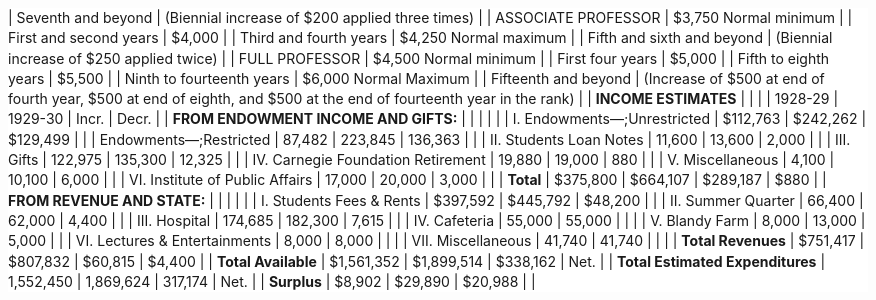 | Seventh and beyond | (Biennial increase of $200 applied three times) |
| ASSOCIATE PROFESSOR | $3,750 Normal minimum |
| First and second years | $4,000 |
| Third and fourth years | $4,250 Normal maximum |
| Fifth and sixth and beyond | (Biennial increase of $250 applied twice) |
| FULL PROFESSOR | $4,500 Normal minimum |
| First four years | $5,000 |
| Fifth to eighth years | $5,500 |
| Ninth to fourteenth years | $6,000 Normal Maximum |
| Fifteenth and beyond | (Increase of $500 at end of fourth year, $500 at end of eighth, and $500 at the end of fourteenth year in the rank) |
| **INCOME ESTIMATES** |  |
| | 1928-29 | 1929-30 | Incr. | Decr. |
| **FROM ENDOWMENT INCOME AND GIFTS:** |  |  |  |  |
| I. Endowments—;Unrestricted | $112,763 | $242,262 | $129,499 |  |
| Endowments—;Restricted | 87,482 | 223,845 | 136,363 |  |
| II. Students Loan Notes | 11,600 | 13,600 | 2,000 |  |
| III. Gifts | 122,975 | 135,300 | 12,325 |  |
| IV. Carnegie Foundation Retirement | 19,880 | 19,000 | 880 |  |
| V. Miscellaneous | 4,100 | 10,100 | 6,000 |  |
| VI. Institute of Public Affairs | 17,000 | 20,000 | 3,000 |  |
| **Total** | $375,800 | $664,107 | $289,187 | $880 |
| **FROM REVENUE AND STATE:** |  |  |  |  |
| I. Students Fees & Rents | $397,592 | $445,792 | $48,200 |  |
| II. Summer Quarter | 66,400 | 62,000 | 4,400 |  |
| III. Hospital | 174,685 | 182,300 | 7,615 |  |
| IV. Cafeteria | 55,000 | 55,000 |  |  |
| V. Blandy Farm | 8,000 | 13,000 | 5,000 |  |
| VI. Lectures & Entertainments | 8,000 | 8,000 |  |  |
| VII. Miscellaneous | 41,740 | 41,740 |  |  |
| **Total Revenues** | $751,417 | $807,832 | $60,815 | $4,400 |
| **Total Available** | $1,561,352 | $1,899,514 | $338,162 | Net. |
| **Total Estimated Expenditures** | 1,552,450 | 1,869,624 | 317,174 | Net. |
| **Surplus** | $8,902 | $29,890 | $20,988 |  |
